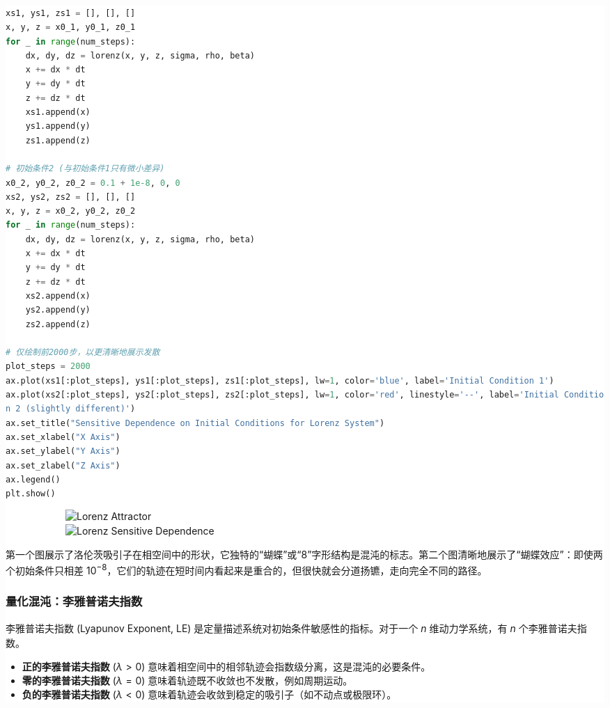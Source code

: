```python
xs1, ys1, zs1 = [], [], []
x, y, z = x0_1, y0_1, z0_1
for _ in range(num_steps):
    dx, dy, dz = lorenz(x, y, z, sigma, rho, beta)
    x += dx * dt
    y += dy * dt
    z += dz * dt
    xs1.append(x)
    ys1.append(y)
    zs1.append(z)

# 初始条件2 (与初始条件1只有微小差异)
x0_2, y0_2, z0_2 = 0.1 + 1e-8, 0, 0
xs2, ys2, zs2 = [], [], []
x, y, z = x0_2, y0_2, z0_2
for _ in range(num_steps):
    dx, dy, dz = lorenz(x, y, z, sigma, rho, beta)
    x += dx * dt
    y += dy * dt
    z += dz * dt
    xs2.append(x)
    ys2.append(y)
    zs2.append(z)

# 仅绘制前2000步，以更清晰地展示发散
plot_steps = 2000 
ax.plot(xs1[:plot_steps], ys1[:plot_steps], zs1[:plot_steps], lw=1, color='blue', label='Initial Condition 1')
ax.plot(xs2[:plot_steps], ys2[:plot_steps], zs2[:plot_steps], lw=1, color='red', linestyle='--', label='Initial Condition 2 (slightly different)')
ax.set_title("Sensitive Dependence on Initial Conditions for Lorenz System")
ax.set_xlabel("X Axis")
ax.set_ylabel("Y Axis")
ax.set_zlabel("Z Axis")
ax.legend()
plt.show()
```

<img src="https://i.ibb.co/L8mXjH1/saddle-node-bifurcation.png" alt="Lorenz Attractor" style="width: 80%; display: block; margin: 0 auto;"/>
<img src="https://i.ibb.co/rQz4w6f/transcritical-bifurcation.png" alt="Lorenz Sensitive Dependence" style="width: 80%; display: block; margin: 0 auto;"/>

第一个图展示了洛伦茨吸引子在相空间中的形状，它独特的“蝴蝶”或“8”字形结构是混沌的标志。第二个图清晰地展示了“蝴蝶效应”：即使两个初始条件只相差 $10^{-8}$，它们的轨迹在短时间内看起来是重合的，但很快就会分道扬镳，走向完全不同的路径。

### 量化混沌：李雅普诺夫指数

李雅普诺夫指数 (Lyapunov Exponent, LE) 是定量描述系统对初始条件敏感性的指标。对于一个 $n$ 维动力学系统，有 $n$ 个李雅普诺夫指数。

*   **正的李雅普诺夫指数** ($\lambda > 0$) 意味着相空间中的相邻轨迹会指数级分离，这是混沌的必要条件。
*   **零的李雅普诺夫指数** ($\lambda = 0$) 意味着轨迹既不收敛也不发散，例如周期运动。
*   **负的李雅普诺夫指数** ($\lambda < 0$) 意味着轨迹会收敛到稳定的吸引子（如不动点或极限环）。
